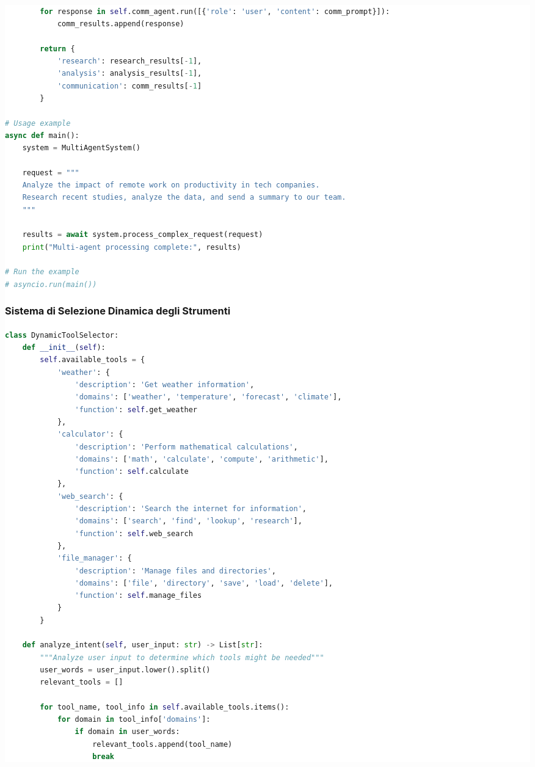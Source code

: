 ```python
        for response in self.comm_agent.run([{'role': 'user', 'content': comm_prompt}]):
            comm_results.append(response)
        
        return {
            'research': research_results[-1],
            'analysis': analysis_results[-1], 
            'communication': comm_results[-1]
        }

# Usage example
async def main():
    system = MultiAgentSystem()
    
    request = """
    Analyze the impact of remote work on productivity in tech companies. 
    Research recent studies, analyze the data, and send a summary to our team.
    """
    
    results = await system.process_complex_request(request)
    print("Multi-agent processing complete:", results)

# Run the example
# asyncio.run(main())
```

### Sistema di Selezione Dinamica degli Strumenti

```python
class DynamicToolSelector:
    def __init__(self):
        self.available_tools = {
            'weather': {
                'description': 'Get weather information',
                'domains': ['weather', 'temperature', 'forecast', 'climate'],
                'function': self.get_weather
            },
            'calculator': {
                'description': 'Perform mathematical calculations',
                'domains': ['math', 'calculate', 'compute', 'arithmetic'],
                'function': self.calculate
            },
            'web_search': {
                'description': 'Search the internet for information',
                'domains': ['search', 'find', 'lookup', 'research'],
                'function': self.web_search
            },
            'file_manager': {
                'description': 'Manage files and directories',
                'domains': ['file', 'directory', 'save', 'load', 'delete'],
                'function': self.manage_files
            }
        }
    
    def analyze_intent(self, user_input: str) -> List[str]:
        """Analyze user input to determine which tools might be needed"""
        user_words = user_input.lower().split()
        relevant_tools = []
        
        for tool_name, tool_info in self.available_tools.items():
            for domain in tool_info['domains']:
                if domain in user_words:
                    relevant_tools.append(tool_name)
                    break
```